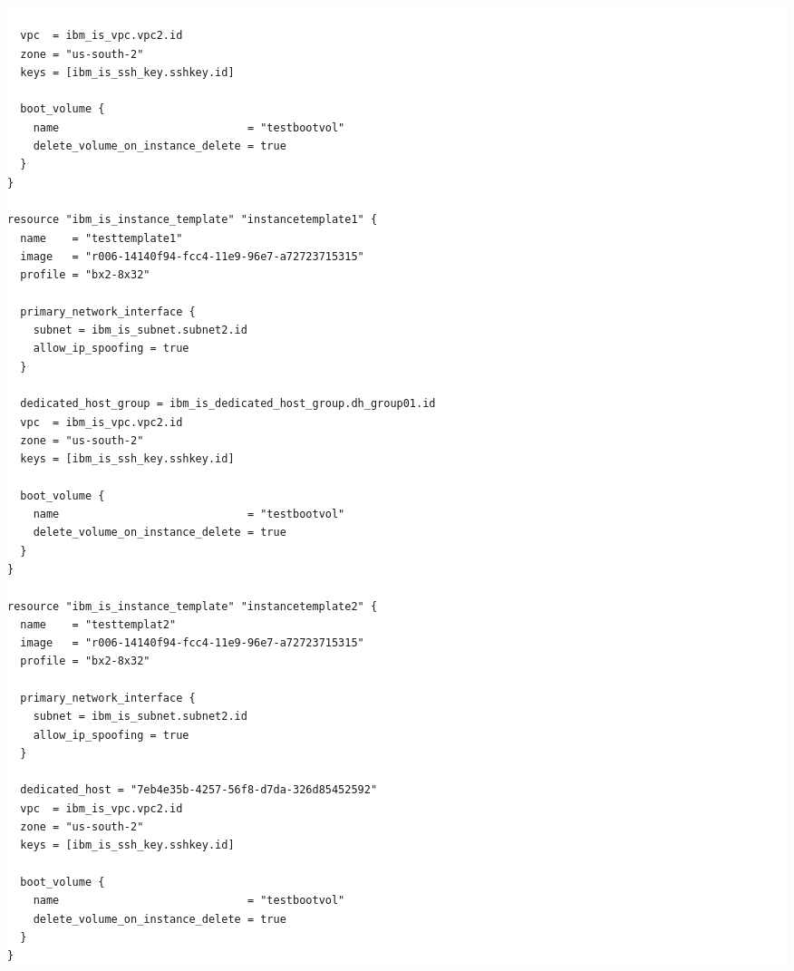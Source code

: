 ```hcl

  vpc  = ibm_is_vpc.vpc2.id
  zone = "us-south-2"
  keys = [ibm_is_ssh_key.sshkey.id]

  boot_volume {
    name                             = "testbootvol"
    delete_volume_on_instance_delete = true
  }
}

resource "ibm_is_instance_template" "instancetemplate1" {
  name    = "testtemplate1"
  image   = "r006-14140f94-fcc4-11e9-96e7-a72723715315"
  profile = "bx2-8x32"

  primary_network_interface {
    subnet = ibm_is_subnet.subnet2.id
    allow_ip_spoofing = true
  }

  dedicated_host_group = ibm_is_dedicated_host_group.dh_group01.id
  vpc  = ibm_is_vpc.vpc2.id
  zone = "us-south-2"
  keys = [ibm_is_ssh_key.sshkey.id]

  boot_volume {
    name                             = "testbootvol"
    delete_volume_on_instance_delete = true
  }
}

resource "ibm_is_instance_template" "instancetemplate2" {
  name    = "testtemplat2"
  image   = "r006-14140f94-fcc4-11e9-96e7-a72723715315"
  profile = "bx2-8x32"

  primary_network_interface {
    subnet = ibm_is_subnet.subnet2.id
    allow_ip_spoofing = true
  }

  dedicated_host = "7eb4e35b-4257-56f8-d7da-326d85452592"
  vpc  = ibm_is_vpc.vpc2.id
  zone = "us-south-2"
  keys = [ibm_is_ssh_key.sshkey.id]

  boot_volume {
    name                             = "testbootvol"
    delete_volume_on_instance_delete = true
  }
}

```
